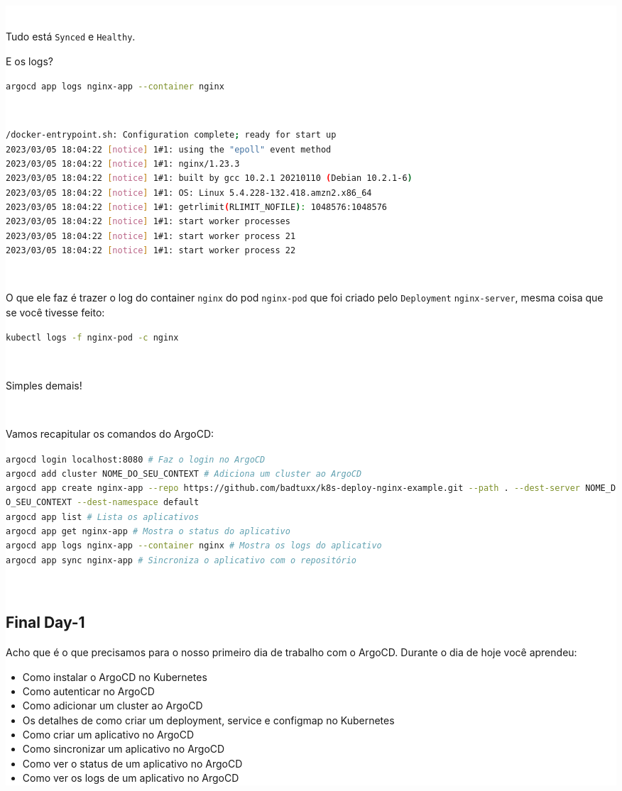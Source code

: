 &nbsp;

Tudo está `Synced` e `Healthy`.

E os logs?

```bash
argocd app logs nginx-app --container nginx
```

&nbsp;

```bash
/docker-entrypoint.sh: Configuration complete; ready for start up
2023/03/05 18:04:22 [notice] 1#1: using the "epoll" event method
2023/03/05 18:04:22 [notice] 1#1: nginx/1.23.3
2023/03/05 18:04:22 [notice] 1#1: built by gcc 10.2.1 20210110 (Debian 10.2.1-6)
2023/03/05 18:04:22 [notice] 1#1: OS: Linux 5.4.228-132.418.amzn2.x86_64
2023/03/05 18:04:22 [notice] 1#1: getrlimit(RLIMIT_NOFILE): 1048576:1048576
2023/03/05 18:04:22 [notice] 1#1: start worker processes
2023/03/05 18:04:22 [notice] 1#1: start worker process 21
2023/03/05 18:04:22 [notice] 1#1: start worker process 22
```

&nbsp;

O que ele faz é trazer o log do container `nginx` do pod `nginx-pod` que foi criado pelo `Deployment` `nginx-server`, mesma coisa que se você tivesse feito:

```bash
kubectl logs -f nginx-pod -c nginx
```

&nbsp;

Simples demais!

&nbsp;

Vamos recapitular os comandos do ArgoCD:

```bash
argocd login localhost:8080 # Faz o login no ArgoCD
argocd add cluster NOME_DO_SEU_CONTEXT # Adiciona um cluster ao ArgoCD
argocd app create nginx-app --repo https://github.com/badtuxx/k8s-deploy-nginx-example.git --path . --dest-server NOME_DO_SEU_CONTEXT --dest-namespace default
argocd app list # Lista os aplicativos
argocd app get nginx-app # Mostra o status do aplicativo
argocd app logs nginx-app --container nginx # Mostra os logs do aplicativo
argocd app sync nginx-app # Sincroniza o aplicativo com o repositório
```

&nbsp;


## Final Day-1

Acho que é o que precisamos para o nosso primeiro dia de trabalho com o ArgoCD. Durante o dia de hoje você aprendeu:
*   Como instalar o ArgoCD no Kubernetes
*   Como autenticar no ArgoCD
*   Como adicionar um cluster ao ArgoCD
*   Os detalhes de como criar um deployment, service e configmap no Kubernetes
*   Como criar um aplicativo no ArgoCD
*   Como sincronizar um aplicativo no ArgoCD
*   Como ver o status de um aplicativo no ArgoCD
*   Como ver os logs de um aplicativo no ArgoCD